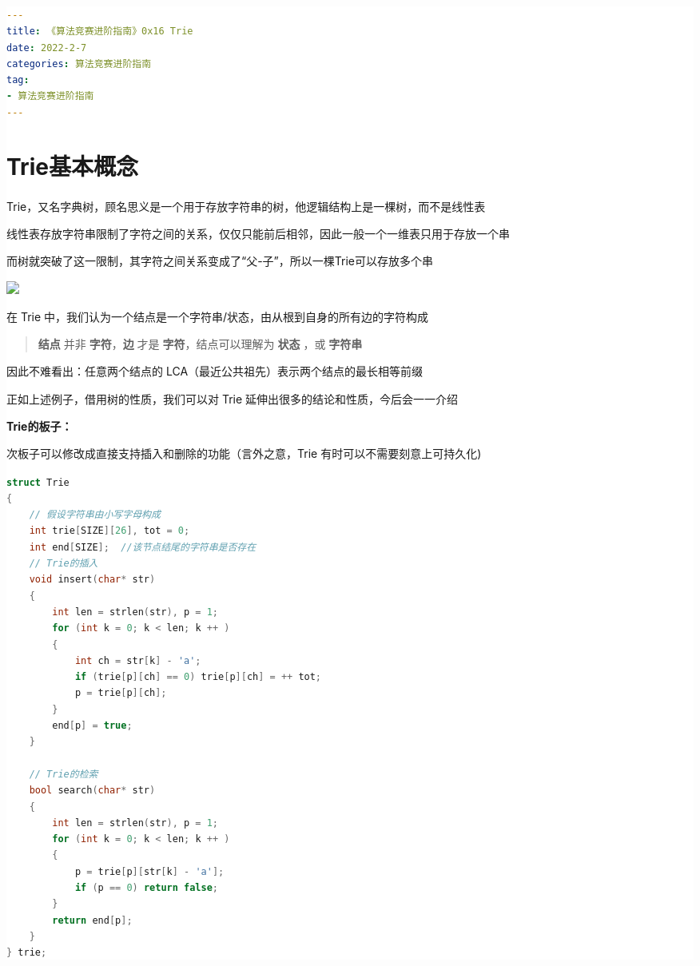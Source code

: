 ```yaml
---
title: 《算法竞赛进阶指南》0x16 Trie
date: 2022-2-7
categories: 算法竞赛进阶指南
tag:
- 算法竞赛进阶指南
---
```


# Trie基本概念

Trie，又名字典树，顾名思义是一个用于存放字符串的树，他逻辑结构上是一棵树，而不是线性表

线性表存放字符串限制了字符之间的关系，仅仅只能前后相邻，因此一般一个一维表只用于存放一个串

而树就突破了这一限制，其字符之间关系变成了“父-子”，所以一棵Trie可以存放多个串

![](https://cdn.acwing.com/media/article/image/2022/02/06/55909_921de4c087-trie1.png)

在 Trie 中，我们认为一个结点是一个字符串/状态，由从根到自身的所有边的字符构成

> **结点** 并非 **字符**，**边** 才是 **字符**，结点可以理解为 **状态** ，或 **字符串**

因此不难看出：任意两个结点的 LCA（最近公共祖先）表示两个结点的最长相等前缀

正如上述例子，借用树的性质，我们可以对 Trie 延伸出很多的结论和性质，今后会一一介绍

**Trie的板子：**

次板子可以修改成直接支持插入和删除的功能（言外之意，Trie 有时可以不需要刻意上可持久化)

```cpp
struct Trie
{
    // 假设字符串由小写字母构成
    int trie[SIZE][26], tot = 0;
    int end[SIZE];  //该节点结尾的字符串是否存在
    // Trie的插入
    void insert(char* str)
    {
        int len = strlen(str), p = 1;
        for (int k = 0; k < len; k ++ )
        {
            int ch = str[k] - 'a';
            if (trie[p][ch] == 0) trie[p][ch] = ++ tot;
            p = trie[p][ch];
        }
        end[p] = true;
    }

    // Trie的检索
    bool search(char* str)
    {
        int len = strlen(str), p = 1;
        for (int k = 0; k < len; k ++ )
        {
            p = trie[p][str[k] - 'a'];
            if (p == 0) return false;
        }
        return end[p];
    }
} trie;
```
